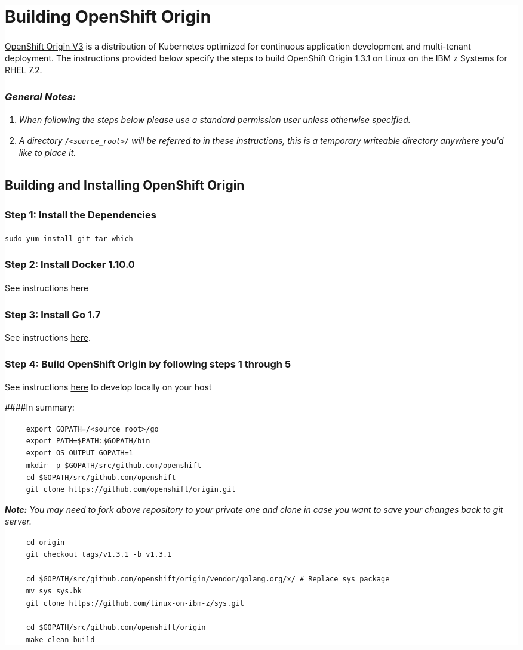 


# Building OpenShift Origin

[OpenShift Origin V3](https://github.com/openshift/origin) is a distribution of Kubernetes optimized for continuous application development and multi-tenant deployment. The instructions provided below specify the steps to build OpenShift Origin 1.3.1 on Linux on the IBM z Systems for RHEL 7.2.

### _**General Notes:**_  
1. _When following the steps below please use a standard permission user unless otherwise specified._

2. _A directory `/<source_root>/` will be referred to in these instructions, this is a temporary writeable directory anywhere you'd like to place it._

## Building and Installing OpenShift Origin

### Step 1: Install the Dependencies

    sudo yum install git tar which

### Step 2: Install Docker 1.10.0
See instructions [here](http://www.ibm.com/developerworks/linux/linux390/docker.html)

### Step 3: Install Go 1.7

See instructions [here](https://github.com/linux-on-ibm-z/docs/wiki/Building-Go-1.7).  

### Step 4: Build OpenShift Origin by following steps 1 through 5
See instructions [here](https://github.com/openshift/origin/blob/master/CONTRIBUTING.adoc#develop-locally-on-your-host) to develop locally on your host

####In summary:
```
     export GOPATH=/<source_root>/go
     export PATH=$PATH:$GOPATH/bin
     export OS_OUTPUT_GOPATH=1
     mkdir -p $GOPATH/src/github.com/openshift
     cd $GOPATH/src/github.com/openshift
     git clone https://github.com/openshift/origin.git
```
_**Note:** You may need to fork above repository to your private one and clone in case you want to save your changes back to git server._

```
     cd origin
     git checkout tags/v1.3.1 -b v1.3.1

     cd $GOPATH/src/github.com/openshift/origin/vendor/golang.org/x/ # Replace sys package
     mv sys sys.bk
     git clone https://github.com/linux-on-ibm-z/sys.git

     cd $GOPATH/src/github.com/openshift/origin
     make clean build
```
